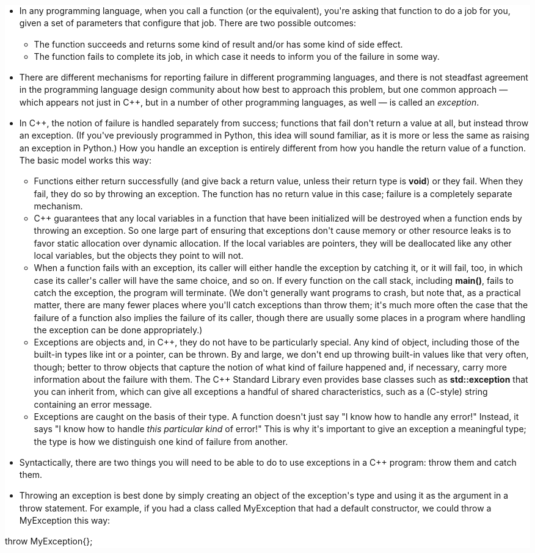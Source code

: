 - In any programming language, when you call a function (or the equivalent), you're asking that function to do a job for you, given a set of parameters that configure that job. There are two possible outcomes:
    - The function succeeds and returns some kind of result and/or has some kind of side effect.
    - The function fails to complete its job, in which case it needs to inform you of the failure in some way.
- There are different mechanisms for reporting failure in different programming languages, and there is not steadfast agreement in the programming language design community about how best to approach this problem, but one common approach — which appears not just in C++, but in a number of other programming languages, as well — is called an *exception*.

- In C++, the notion of failure is handled separately from success; functions that fail don't return a value at all, but instead throw an exception. (If you've previously programmed in Python, this idea will sound familiar, as it is more or less the same as raising an exception in Python.) How you handle an exception is entirely different from how you handle the return value of a function. The basic model works this way:
    - Functions either return successfully (and give back a return value, unless their return type is **void**) or they fail. When they fail, they do so by throwing an exception. The function has no return value in this case; failure is a completely separate mechanism.
    - C++ guarantees that any local variables in a function that have been initialized will be destroyed when a function ends by throwing an exception. So one large part of ensuring that exceptions don't cause memory or other resource leaks is to favor static allocation over dynamic allocation. If the local variables are pointers, they will be deallocated like any other local variables, but the objects they point to will not.
    - When a function fails with an exception, its caller will either handle the exception by catching it, or it will fail, too, in which case its caller's caller will have the same choice, and so on. If every function on the call stack, including **main()**, fails to catch the exception, the program will terminate. (We don't generally want programs to crash, but note that, as a practical matter, there are many fewer places where you'll catch exceptions than throw them; it's much more often the case that the failure of a function also implies the failure of its caller, though there are usually some places in a program where handling the exception can be done appropriately.)
    - Exceptions are objects and, in C++, they do not have to be particularly special. Any kind of object, including those of the built-in types like int or a pointer, can be thrown. By and large, we don't end up throwing built-in values like that very often, though; better to throw objects that capture the notion of what kind of failure happened and, if necessary, carry more information about the failure with them. The C++ Standard Library even provides base classes such as **std::exception** that you can inherit from, which can give all exceptions a handful of shared characteristics, such as a (C-style) string containing an error message.
    - Exceptions are caught on the basis of their type. A function doesn't just say "I know how to handle any error!" Instead, it says "I know how to handle *this particular kind* of error!" This is why it's important to give an exception a meaningful type; the type is how we distinguish one kind of failure from another.
- Syntactically, there are two things you will need to be able to do to use exceptions in a C++ program: throw them and catch them.
- Throwing an exception is best done by simply creating an object of the exception's type and using it as the argument in a throw statement. For example, if you had a class called MyException that had a default constructor, we could throw a MyException this way:

<p>
throw MyException{};<br>
</p>
